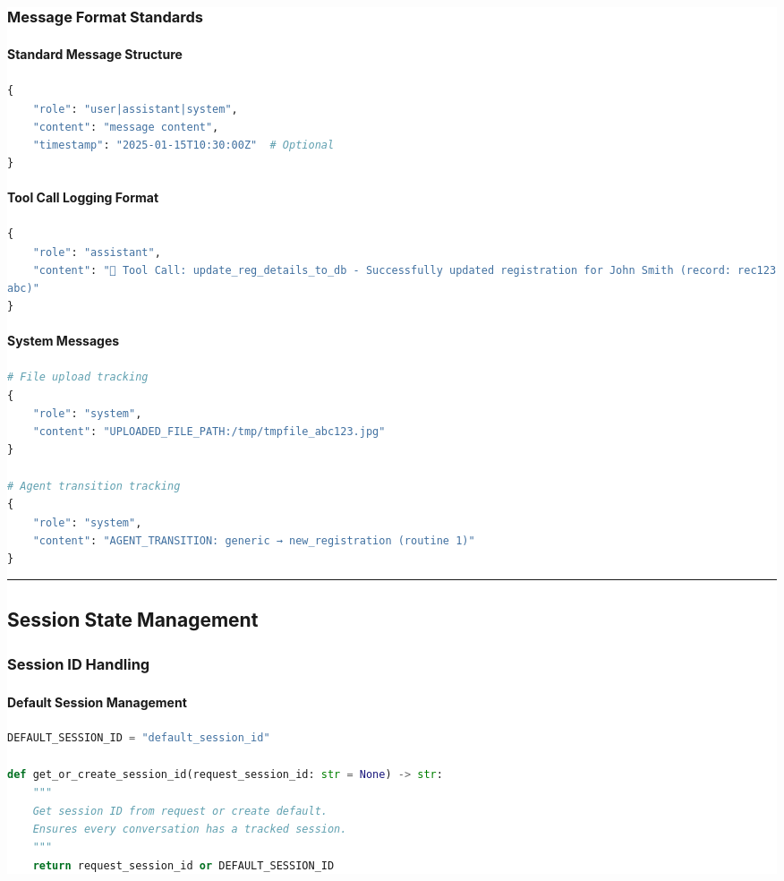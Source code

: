 ### Message Format Standards

#### Standard Message Structure
```python
{
    "role": "user|assistant|system",
    "content": "message content",
    "timestamp": "2025-01-15T10:30:00Z"  # Optional
}
```

#### Tool Call Logging Format
```python
{
    "role": "assistant",
    "content": "🔧 Tool Call: update_reg_details_to_db - Successfully updated registration for John Smith (record: rec123abc)"
}
```

#### System Messages
```python
# File upload tracking
{
    "role": "system", 
    "content": "UPLOADED_FILE_PATH:/tmp/tmpfile_abc123.jpg"
}

# Agent transition tracking
{
    "role": "system",
    "content": "AGENT_TRANSITION: generic → new_registration (routine 1)"
}
```

---

## Session State Management

### Session ID Handling

#### Default Session Management
```python
DEFAULT_SESSION_ID = "default_session_id"

def get_or_create_session_id(request_session_id: str = None) -> str:
    """
    Get session ID from request or create default.
    Ensures every conversation has a tracked session.
    """
    return request_session_id or DEFAULT_SESSION_ID
```
